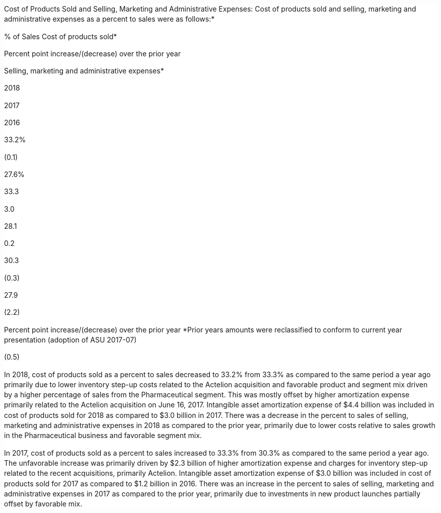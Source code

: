 Cost of Products Sold and Selling, Marketing and Administrative Expenses:  Cost of products sold and selling, marketing and administrative expenses
as a percent to sales were as follows:*

% of Sales
Cost of products sold*

Percent point increase/(decrease) over the prior year

Selling, marketing and administrative expenses*

2018

2017

2016

33.2%

(0.1)

27.6%

33.3

3.0

28.1

0.2

30.3

(0.3)

27.9

(2.2)

Percent point increase/(decrease) over the prior year
*Prior years amounts were reclassified to conform to current year presentation (adoption of ASU 2017-07)

(0.5)

In 2018, cost of products sold as a percent to sales decreased to 33.2% from 33.3% as compared to the same period a year ago primarily due to lower
inventory step-up costs related to the Actelion acquisition and favorable product and segment mix driven by a higher percentage of sales from the
Pharmaceutical segment. This was mostly offset by higher amortization expense primarily related to the Actelion acquisition on June 16, 2017. Intangible
asset amortization expense of $4.4 billion was included in cost of products sold for 2018 as compared to $3.0 billion in 2017. There was a decrease in the
percent to sales of selling, marketing and administrative expenses in 2018 as compared to the prior year, primarily due to lower costs relative to sales
growth in the Pharmaceutical business and favorable segment mix.

In 2017, cost of products sold as a percent to sales increased to 33.3% from 30.3% as compared to the same period a year ago. The unfavorable
increase was primarily driven by $2.3 billion of higher amortization expense and charges for inventory step-up related to the recent acquisitions, primarily
Actelion. Intangible asset amortization expense of $3.0 billion was included in cost of products sold for 2017 as compared to $1.2 billion in 2016. There
was an increase in the percent to sales of selling, marketing and administrative expenses in 2017 as compared to the prior year, primarily due to investments
in new product launches partially offset by favorable mix.
